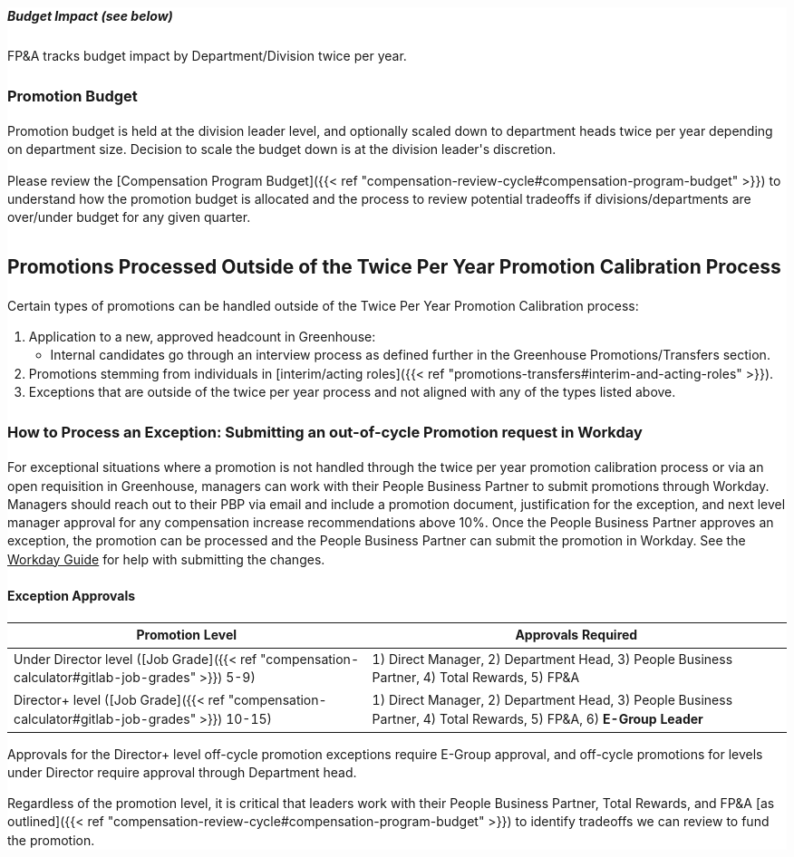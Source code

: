 ##### Budget Impact (see below)

FP&A tracks budget impact by Department/Division twice per year.

### Promotion Budget

Promotion budget is held at the division leader level, and optionally scaled down to department heads twice per year depending on department size. Decision to scale the budget down is at the division leader's discretion.

Please review the [Compensation Program Budget]({{< ref "compensation-review-cycle#compensation-program-budget" >}}) to understand how the promotion budget is allocated and the process to review potential tradeoffs if divisions/departments are over/under budget for any given quarter.

## Promotions Processed Outside of the Twice Per Year Promotion Calibration Process

Certain types of promotions can be handled outside of the Twice Per Year Promotion Calibration process:
1. Application to a new, approved headcount in Greenhouse:
    - Internal candidates go through an interview process as defined further in the Greenhouse Promotions/Transfers section.
1. Promotions stemming from individuals in [interim/acting roles]({{< ref "promotions-transfers#interim-and-acting-roles" >}}).
1. Exceptions that are outside of the twice per year process and not aligned with any of the types listed above.

### How to Process an Exception: Submitting an out-of-cycle Promotion request in Workday

For exceptional situations where a promotion is not handled through the twice per year promotion calibration process or via an open requisition in Greenhouse, managers can work with their People Business Partner to submit promotions through Workday. Managers should reach out to their PBP via email and  include a promotion document, justification for the exception,  and next level manager approval for any compensation increase recommendations above 10%. Once the People Business Partner approves an exception, the promotion can be processed and the People Business Partner can submit the promotion in Workday.  See the [Workday Guide](https://docs.google.com/document/d/1hpPikG0STncYKamaY8XlfMTwYdoszP-0Xogvpp5hyZ4/edit) for help with submitting the changes.

#### Exception Approvals

| Promotion Level | Approvals Required |
| ---------- | ----- |
| Under Director level ([Job Grade]({{< ref "compensation-calculator#gitlab-job-grades" >}}) 5-9) | 1) Direct Manager, 2) Department Head, 3) People Business Partner, 4) Total Rewards, 5) FP&A |
| Director+ level ([Job Grade]({{< ref "compensation-calculator#gitlab-job-grades" >}}) 10-15) | 1) Direct Manager, 2) Department Head, 3) People Business Partner, 4) Total Rewards, 5) FP&A, 6) **E-Group Leader** |

Approvals for the Director+ level off-cycle promotion exceptions require E-Group approval, and off-cycle promotions for levels under Director require approval through Department head.

Regardless of the promotion level, it is critical that leaders work with their People Business Partner, Total Rewards, and FP&A [as outlined]({{< ref "compensation-review-cycle#compensation-program-budget" >}}) to identify tradeoffs we can review to fund the promotion.
